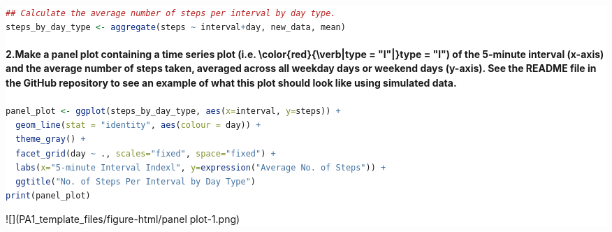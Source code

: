 ```r
## Calculate the average number of steps per interval by day type.
steps_by_day_type <- aggregate(steps ~ interval+day, new_data, mean)
```
#### 2.Make a panel plot containing a time series plot (i.e. \color{red}{\verb|type = "l"|}type = "l") of the 5-minute interval (x-axis) and the average number of steps taken, averaged across all weekday days or weekend days (y-axis). See the README file in the GitHub repository to see an example of what this plot should look like using simulated data.

```r
panel_plot <- ggplot(steps_by_day_type, aes(x=interval, y=steps)) +
  geom_line(stat = "identity", aes(colour = day)) +
  theme_gray() +
  facet_grid(day ~ ., scales="fixed", space="fixed") +
  labs(x="5-minute Interval Indexl", y=expression("Average No. of Steps")) +
  ggtitle("No. of Steps Per Interval by Day Type")
print(panel_plot)
```

![](PA1_template_files/figure-html/panel plot-1.png)

